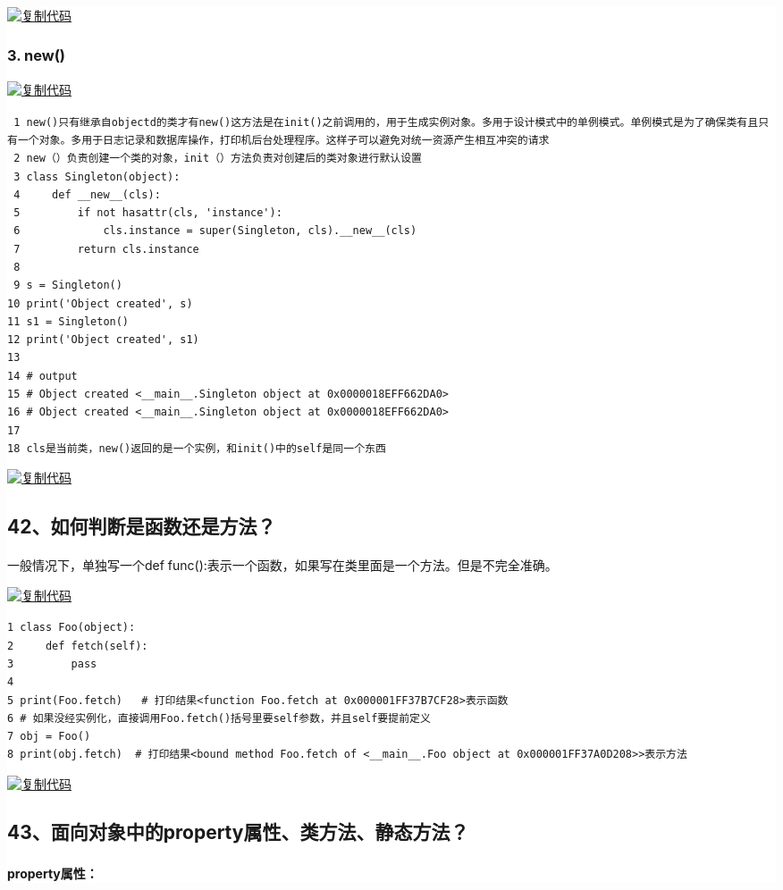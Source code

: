 [![复制代码](https://common.cnblogs.com/images/copycode.gif)](javascript:void(0);)

### 3. new()

[![复制代码](https://common.cnblogs.com/images/copycode.gif)](javascript:void(0);)

```
 1 new()只有继承自objectd的类才有new()这方法是在init()之前调用的，用于生成实例对象。多用于设计模式中的单例模式。单例模式是为了确保类有且只有一个对象。多用于日志记录和数据库操作，打印机后台处理程序。这样子可以避免对统一资源产生相互冲突的请求
 2 new（）负责创建一个类的对象，init（）方法负责对创建后的类对象进行默认设置
 3 class Singleton(object):
 4     def __new__(cls):
 5         if not hasattr(cls, 'instance'):
 6             cls.instance = super(Singleton, cls).__new__(cls)
 7         return cls.instance
 8 
 9 s = Singleton()
10 print('Object created', s)
11 s1 = Singleton()
12 print('Object created', s1)
13 
14 # output
15 # Object created <__main__.Singleton object at 0x0000018EFF662DA0>
16 # Object created <__main__.Singleton object at 0x0000018EFF662DA0>
17 
18 cls是当前类，new()返回的是一个实例，和init()中的self是同一个东西
```

[![复制代码](https://common.cnblogs.com/images/copycode.gif)](javascript:void(0);)

## 42、如何判断是函数还是方法？

一般情况下，单独写一个def func():表示一个函数，如果写在类里面是一个方法。但是不完全准确。

[![复制代码](https://common.cnblogs.com/images/copycode.gif)](javascript:void(0);)

```
1 class Foo(object):
2     def fetch(self):
3         pass
4 
5 print(Foo.fetch)   # 打印结果<function Foo.fetch at 0x000001FF37B7CF28>表示函数
6 # 如果没经实例化，直接调用Foo.fetch()括号里要self参数，并且self要提前定义
7 obj = Foo()
8 print(obj.fetch)  # 打印结果<bound method Foo.fetch of <__main__.Foo object at 0x000001FF37A0D208>>表示方法
```

[![复制代码](https://common.cnblogs.com/images/copycode.gif)](javascript:void(0);)

## 43、面向对象中的property属性、类方法、静态方法？

#### property属性：
